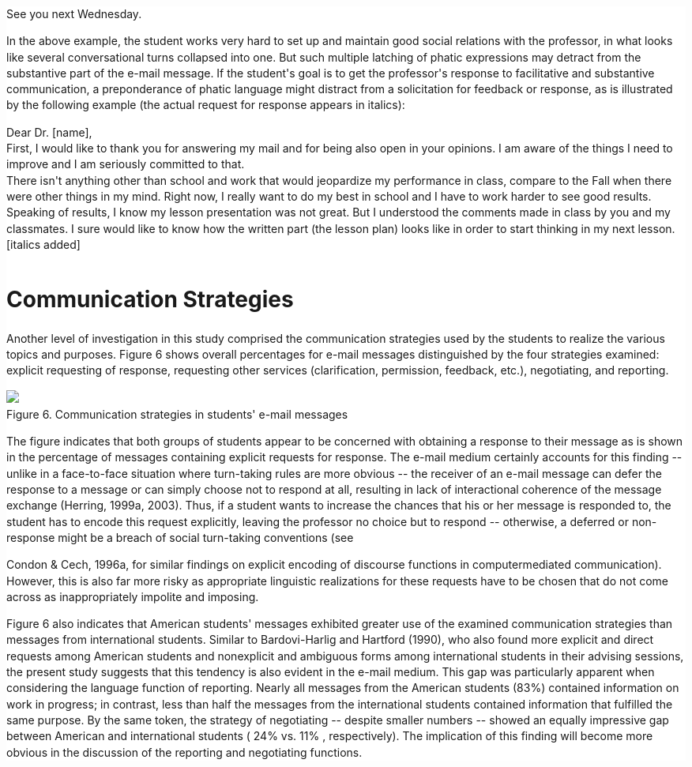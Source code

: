 See you next Wednesday.

In the above example, the student works very hard to set up and maintain good social relations with the professor, in what looks like several conversational turns collapsed into one. But such multiple latching of phatic expressions may detract from the substantive part of the e-mail message. If the student's goal is to get the professor's response to facilitative and substantive communication, a preponderance of phatic language might distract from a solicitation for feedback or response, as is illustrated by the following example (the actual request for response appears in italics):

Dear Dr. [name],   
First, I would like to thank you for answering my mail and for being also open in your opinions. I am aware of the things I need to improve and I am seriously committed to that.   
There isn't anything other than school and work that would jeopardize my performance in class, compare to the Fall when there were other things in my mind. Right now, I really want to do my best in school and I have to work harder to see good results.   
Speaking of results, I know my lesson presentation was not great. But I understood the comments made in class by you and my classmates. I sure would like to know how the written part (the lesson plan) looks like in order to start thinking in my next lesson. [italics added]

# Communication Strategies

Another level of investigation in this study comprised the communication strategies used by the students to realize the various topics and purposes. Figure 6 shows overall percentages for e-mail messages distinguished by the four strategies examined: explicit requesting of response, requesting other services (clarification, permission, feedback, etc.), negotiating, and reporting.

![](img/e5c190f1a929a91187926f9759e08d714831bc83121cb39a6330eb5037fe4517.jpg)  
Figure 6. Communication strategies in students' e-mail messages

The figure indicates that both groups of students appear to be concerned with obtaining a response to their message as is shown in the percentage of messages containing explicit requests for response. The e-mail medium certainly accounts for this finding -- unlike in a face-to-face situation where turn-taking rules are more obvious -- the receiver of an e-mail message can defer the response to a message or can simply choose not to respond at all, resulting in lack of interactional coherence of the message exchange (Herring, 1999a, 2003). Thus, if a student wants to increase the chances that his or her message is responded to, the student has to encode this request explicitly, leaving the professor no choice but to respond -- otherwise, a deferred or non-response might be a breach of social turn-taking conventions (see

Condon & Cech, 1996a, for similar findings on explicit encoding of discourse functions in computermediated communication). However, this is also far more risky as appropriate linguistic realizations for these requests have to be chosen that do not come across as inappropriately impolite and imposing.

Figure 6 also indicates that American students' messages exhibited greater use of the examined communication strategies than messages from international students. Similar to Bardovi-Harlig and Hartford (1990), who also found more explicit and direct requests among American students and nonexplicit and ambiguous forms among international students in their advising sessions, the present study suggests that this tendency is also evident in the e-mail medium. This gap was particularly apparent when considering the language function of reporting. Nearly all messages from the American students $( 8 3 \% )$ contained information on work in progress; in contrast, less than half the messages from the international students contained information that fulfilled the same purpose. By the same token, the strategy of negotiating -- despite smaller numbers -- showed an equally impressive gap between American and international students ( $24 \%$ vs. $1 1 \%$ , respectively). The implication of this finding will become more obvious in the discussion of the reporting and negotiating functions.
